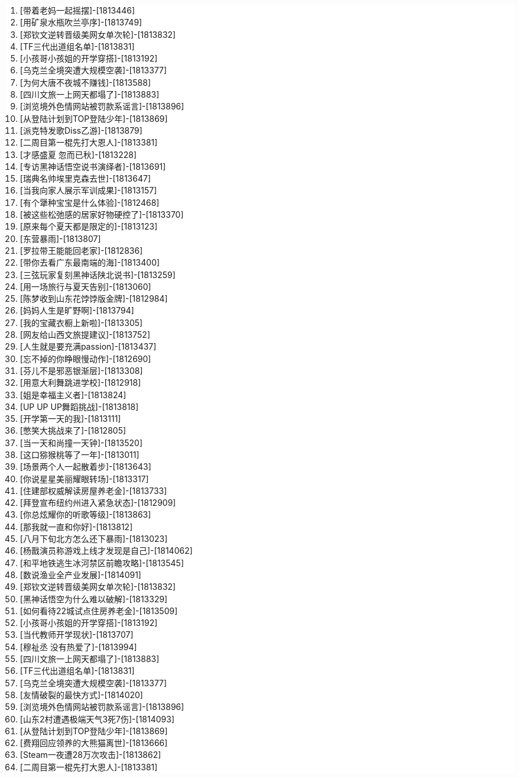 1. [带着老妈一起摇摆]-[1813446]
1. [用矿泉水瓶吹兰亭序]-[1813749]
1. [郑钦文逆转晋级美网女单次轮]-[1813832]
1. [TF三代出道组名单]-[1813831]
1. [小孩哥小孩姐的开学穿搭]-[1813192]
1. [乌克兰全境突遭大规模空袭]-[1813377]
1. [为何大唐不夜城不赚钱]-[1813588]
1. [四川文旅一上网天都塌了]-[1813883]
1. [浏览境外色情网站被罚款系谣言]-[1813896]
1. [从登陆计划到TOP登陆少年]-[1813869]
1. [派克特发歌Diss乙游]-[1813879]
1. [二周目第一棍先打大恩人]-[1813381]
1. [才感盛夏 忽而已秋]-[1813228]
1. [专访黑神话悟空说书演绎者]-[1813691]
1. [瑞典名帅埃里克森去世]-[1813647]
1. [当我向家人展示军训成果]-[1813157]
1. [有个犟种宝宝是什么体验]-[1812468]
1. [被这些松弛感的居家好物硬控了]-[1813370]
1. [原来每个夏天都是限定的]-[1813123]
1. [东营暴雨]-[1813807]
1. [罗拉带王能能回老家]-[1812836]
1. [带你去看广东最南端的海]-[1813400]
1. [三弦玩家复刻黑神话陕北说书]-[1813259]
1. [用一场旅行与夏天告别]-[1813060]
1. [陈梦收到山东花饽饽版金牌]-[1812984]
1. [妈妈人生是旷野啊]-[1813794]
1. [我的宝藏衣橱上新啦]-[1813305]
1. [网友给山西文旅提建议]-[1813752]
1. [人生就是要充满passion]-[1813437]
1. [忘不掉的你睁眼慢动作]-[1812690]
1. [芬儿不是邪恶银渐层]-[1813308]
1. [用意大利舞跳进学校]-[1812918]
1. [姐是幸福主义者]-[1813824]
1. [UP UP UP舞蹈挑战]-[1813818]
1. [开学第一天的我]-[1813111]
1. [憋笑大挑战来了]-[1812805]
1. [当一天和尚撞一天钟]-[1813520]
1. [这口猕猴桃等了一年]-[1813011]
1. [场景两个人一起散着步]-[1813643]
1. [你说星星美丽耀眼转场]-[1813317]
1. [住建部权威解读房屋养老金]-[1813733]
1. [拜登宣布纽约州进入紧急状态]-[1812909]
1. [你总炫耀你的听歌等级]-[1813863]
1. [那我就一直和你好]-[1813812]
1. [八月下旬北方怎么还下暴雨]-[1813023]
1. [杨戬演员称游戏上线才发现是自己]-[1814062]
1. [和平地铁逃生冰河禁区前瞻攻略]-[1813545]
1. [数说渔业全产业发展]-[1814091]
1. [郑钦文逆转晋级美网女单次轮]-[1813832]
1. [黑神话悟空为什么难以破解]-[1813329]
1. [如何看待22城试点住房养老金]-[1813509]
1. [小孩哥小孩姐的开学穿搭]-[1813192]
1. [当代教师开学现状]-[1813707]
1. [穆祉丞 没有热爱了]-[1813994]
1. [四川文旅一上网天都塌了]-[1813883]
1. [TF三代出道组名单]-[1813831]
1. [乌克兰全境突遭大规模空袭]-[1813377]
1. [友情破裂的最快方式]-[1814020]
1. [浏览境外色情网站被罚款系谣言]-[1813896]
1. [山东2村遭遇极端天气3死7伤]-[1814093]
1. [从登陆计划到TOP登陆少年]-[1813869]
1. [费翔回应领养的大熊猫离世]-[1813666]
1. [Steam一夜遭28万次攻击]-[1813862]
1. [二周目第一棍先打大恩人]-[1813381]